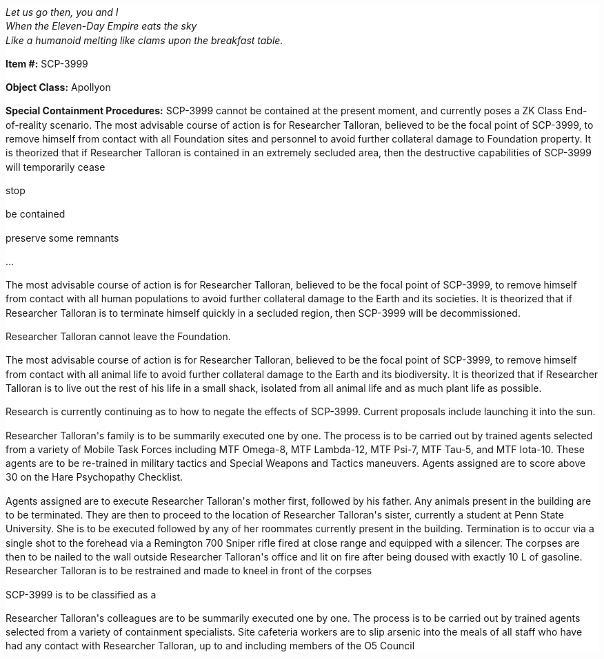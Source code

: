 _Let us go then, you and I  
When the Eleven-Day Empire eats the sky  
Like a humanoid melting like clams upon the breakfast table._

**Item #:** SCP-3999

**Object Class:** Apollyon

**Special Containment Procedures:** SCP-3999 cannot be contained at the present moment, and currently poses a ZK Class End-of-reality scenario. The most advisable course of action is for Researcher Talloran, believed to be the focal point of SCP-3999, to remove himself from contact with all Foundation sites and personnel to avoid further collateral damage to Foundation property. It is theorized that if Researcher Talloran is contained in an extremely secluded area, then the destructive capabilities of SCP-3999 will temporarily cease

stop

be contained

preserve some remnants

…

The most advisable course of action is for Researcher Talloran, believed to be the focal point of SCP-3999, to remove himself from contact with all human populations to avoid further collateral damage to the Earth and its societies. It is theorized that if Researcher Talloran is to terminate himself quickly in a secluded region, then SCP-3999 will be decommissioned.

Researcher Talloran cannot leave the Foundation.

The most advisable course of action is for Researcher Talloran, believed to be the focal point of SCP-3999, to remove himself from contact with all animal life to avoid further collateral damage to the Earth and its biodiversity. It is theorized that if Researcher Talloran is to live out the rest of his life in a small shack, isolated from all animal life and as much plant life as possible.

Research is currently continuing as to how to negate the effects of SCP-3999. Current proposals include launching it into the sun.

Researcher Talloran's family is to be summarily executed one by one. The process is to be carried out by trained agents selected from a variety of Mobile Task Forces including MTF Omega-8, MTF Lambda-12, MTF Psi-7, MTF Tau-5, and MTF Iota-10. These agents are to be re-trained in military tactics and Special Weapons and Tactics maneuvers. Agents assigned are to score above 30 on the Hare Psychopathy Checklist.

Agents assigned are to execute Researcher Talloran's mother first, followed by his father. Any animals present in the building are to be terminated. They are then to proceed to the location of Researcher Talloran's sister, currently a student at Penn State University. She is to be executed followed by any of her roommates currently present in the building. Termination is to occur via a single shot to the forehead via a Remington 700 Sniper rifle fired at close range and equipped with a silencer. The corpses are then to be nailed to the wall outside Researcher Talloran's office and lit on fire after being doused with exactly 10 L of gasoline. Researcher Talloran is to be restrained and made to kneel in front of the corpses

SCP-3999 is to be classified as a

Researcher Talloran's colleagues are to be summarily executed one by one. The process is to be carried out by trained agents selected from a variety of containment specialists. Site cafeteria workers are to slip arsenic into the meals of all staff who have had any contact with Researcher Talloran, up to and including members of the O5 Council
